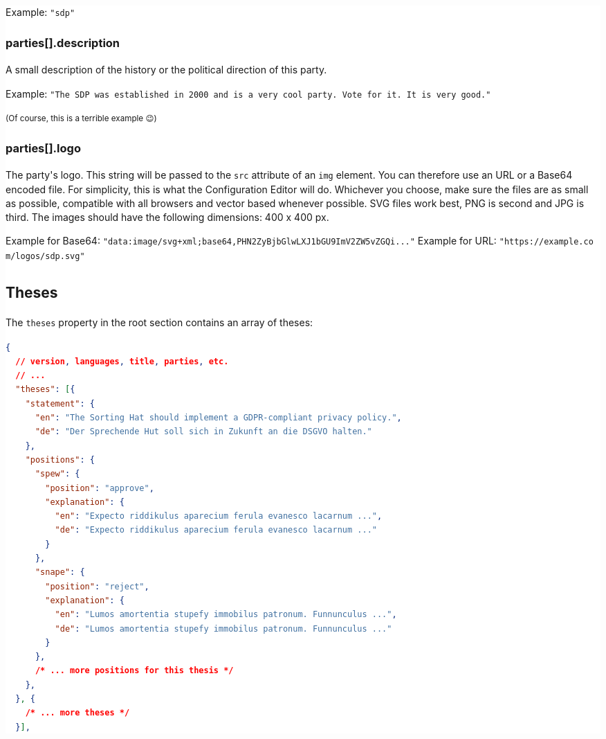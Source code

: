 Example: `"sdp"`

### parties[].description <Badge text="multilingual"/>

A small description of the history or the political direction of this party.

Example: `"The SDP was established in 2000 and is a very cool party. Vote for it. It is very good."`

<small>(Of course, this is a terrible example :wink:)</small>

### parties[].logo <Badge text="optional"/>

The party's logo. This string will be passed to the `src` attribute of an `img` element. You can
therefore use an URL or a Base64 encoded file. For simplicity, this is what the Configuration Editor
will do. Whichever you choose, make sure the files are as small as possible, compatible with all
browsers and vector based whenever possible. SVG files work best, PNG is second and JPG is third.
The images should have the following dimensions: 400 x 400 px.

Example for Base64: `"data:image/svg+xml;base64,PHN2ZyBjbGlwLXJ1bGU9ImV2ZW5vZGQi..."`
Example for URL: `"https://example.com/logos/sdp.svg"`

## Theses

The `theses` property in the root section contains an array of theses:

```json
{
  // version, languages, title, parties, etc.
  // ...
  "theses": [{
    "statement": {
      "en": "The Sorting Hat should implement a GDPR-compliant privacy policy.",
      "de": "Der Sprechende Hut soll sich in Zukunft an die DSGVO halten."
    },
    "positions": {
      "spew": {
        "position": "approve",
        "explanation": {
          "en": "Expecto riddikulus aparecium ferula evanesco lacarnum ...",
          "de": "Expecto riddikulus aparecium ferula evanesco lacarnum ..."
        }
      },
      "snape": {
        "position": "reject",
        "explanation": {
          "en": "Lumos amortentia stupefy immobilus patronum. Funnunculus ...",
          "de": "Lumos amortentia stupefy immobilus patronum. Funnunculus ..."
        }
      },
      /* ... more positions for this thesis */
    },
  }, {
    /* ... more theses */
  }],
```

